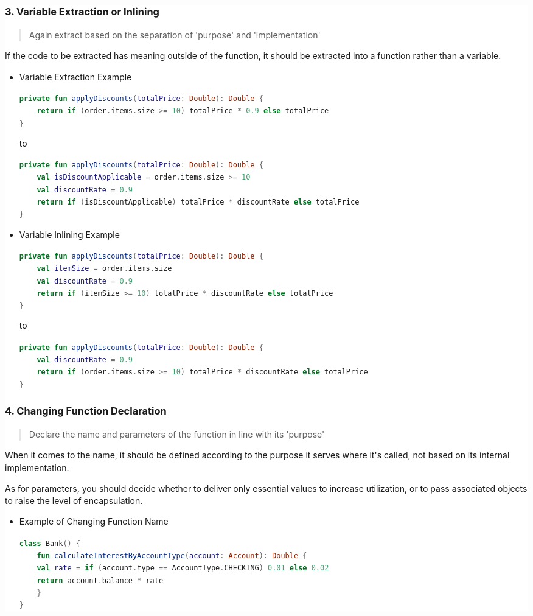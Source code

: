 

### 3. Variable Extraction or Inlining 
> Again extract based on the separation of 'purpose' and 'implementation'

If the code to be extracted has meaning outside of the function, it should be extracted into a function rather than a variable.

- Variable Extraction Example
    
    ```kotlin
    private fun applyDiscounts(totalPrice: Double): Double {
    	return if (order.items.size >= 10) totalPrice * 0.9 else totalPrice
    }
    ```
    
    to
    
    ```kotlin
    private fun applyDiscounts(totalPrice: Double): Double {
    	val isDiscountApplicable = order.items.size >= 10
    	val discountRate = 0.9
    	return if (isDiscountApplicable) totalPrice * discountRate else totalPrice
    }
    ```
    
- Variable Inlining Example
    
    ```kotlin
    private fun applyDiscounts(totalPrice: Double): Double {
    	val itemSize = order.items.size
    	val discountRate = 0.9
    	return if (itemSize >= 10) totalPrice * discountRate else totalPrice
    }
    ```
    
    to
    
    ```kotlin
    private fun applyDiscounts(totalPrice: Double): Double {
    	val discountRate = 0.9
    	return if (order.items.size >= 10) totalPrice * discountRate else totalPrice
    }
    ```
### 4. Changing Function Declaration
> Declare the name and parameters of the function in line with its 'purpose'

When it comes to the name, it should be defined according to the purpose it serves where it's called, not based on its internal implementation.

As for parameters, you should decide whether to deliver only essential values to increase utilization, or to pass associated objects to raise the level of encapsulation.
- Example of Changing Function Name
	```kotlin
	class Bank() {
	    fun calculateInterestByAccountType(account: Account): Double {
		val rate = if (account.type == AccountType.CHECKING) 0.01 else 0.02
		return account.balance * rate
	    }
	}
	```
	